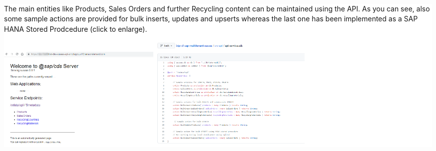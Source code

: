 The main entities like Products, Sales Orders and further Recycling content can be maintained using the API. As you can see, also some sample actions are provided for bulk inserts, updates and upserts whereas the last one has been implemented as a SAP HANA Stored Prodcedure (click to enlarge). 

[<img src="./images/API_Endpoints01.png" width="300" />](./images/API_Endpoints01.png)
[<img src="./images/API_Endpoints02.png" width="300" />](./images/API_Endpoints02.png)
